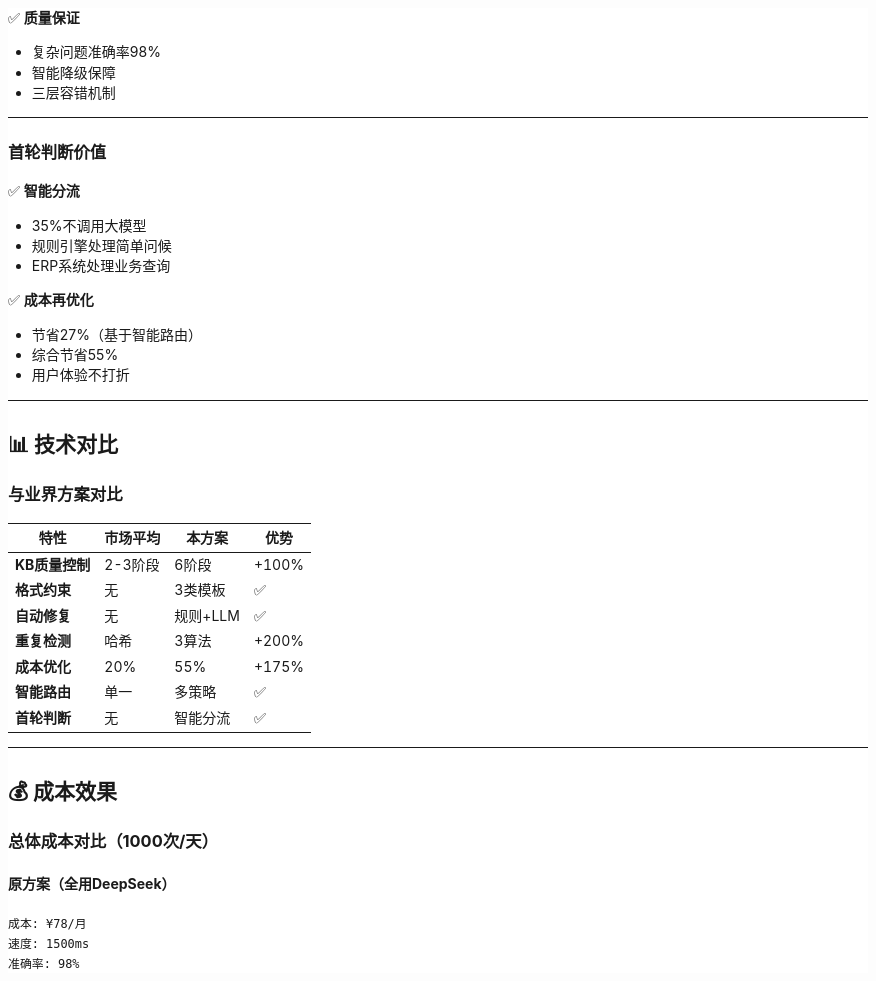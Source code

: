 ✅ **质量保证**
- 复杂问题准确率98%
- 智能降级保障
- 三层容错机制

---

### 首轮判断价值

✅ **智能分流**
- 35%不调用大模型
- 规则引擎处理简单问候
- ERP系统处理业务查询

✅ **成本再优化**
- 节省27%（基于智能路由）
- 综合节省55%
- 用户体验不打折

---

## 📊 技术对比

### 与业界方案对比

| 特性 | 市场平均 | 本方案 | 优势 |
|------|---------|--------|------|
| **KB质量控制** | 2-3阶段 | 6阶段 | +100% |
| **格式约束** | 无 | 3类模板 | ✅ |
| **自动修复** | 无 | 规则+LLM | ✅ |
| **重复检测** | 哈希 | 3算法 | +200% |
| **成本优化** | 20% | 55% | +175% |
| **智能路由** | 单一 | 多策略 | ✅ |
| **首轮判断** | 无 | 智能分流 | ✅ |

---

## 💰 成本效果

### 总体成本对比（1000次/天）

#### 原方案（全用DeepSeek）
```
成本: ¥78/月
速度: 1500ms
准确率: 98%
```
